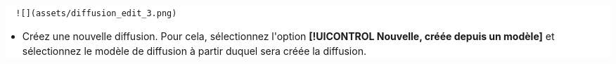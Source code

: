       ![](assets/diffusion_edit_3.png)

   * Créez une nouvelle diffusion. Pour cela, sélectionnez l&#39;option **[!UICONTROL Nouvelle, créée depuis un modèle]** et sélectionnez le modèle de diffusion à partir duquel sera créée la diffusion.
